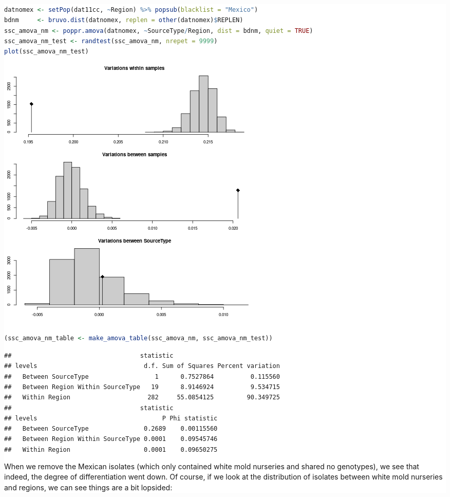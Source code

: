 
```r
datnomex <- setPop(dat11cc, ~Region) %>% popsub(blacklist = "Mexico")
bdnm     <- bruvo.dist(datnomex, replen = other(datnomex)$REPLEN)
ssc_amova_nm <- poppr.amova(datnomex, ~SourceType/Region, dist = bdnm, quiet = TRUE)
ssc_amova_nm_test <- randtest(ssc_amova_nm, nrepet = 9999)
plot(ssc_amova_nm_test)
```

![plot of chunk AMOVA-nomex](./figures/wmn-differentiation///AMOVA-nomex-1.png)

```r
(ssc_amova_nm_table <- make_amova_table(ssc_amova_nm, ssc_amova_nm_test))
```

```
##                                   statistic
## levels                             d.f. Sum of Squares Percent variation
##   Between SourceType                  1      0.7527864          0.115560
##   Between Region Within SourceType   19      8.9146924          9.534715
##   Within Region                     282     55.0854125         90.349725
##                                   statistic
## levels                                  P Phi statistic
##   Between SourceType               0.2689    0.00115560
##   Between Region Within SourceType 0.0001    0.09545746
##   Within Region                    0.0001    0.09650275
```

When we remove the Mexican isolates (which only contained white mold nurseries
and shared no genotypes), we see that indeed, the degree of differentiation
went down.  Of course, if we look at the distribution of isolates between white
mold nurseries and regions, we can see things are a bit lopsided:
